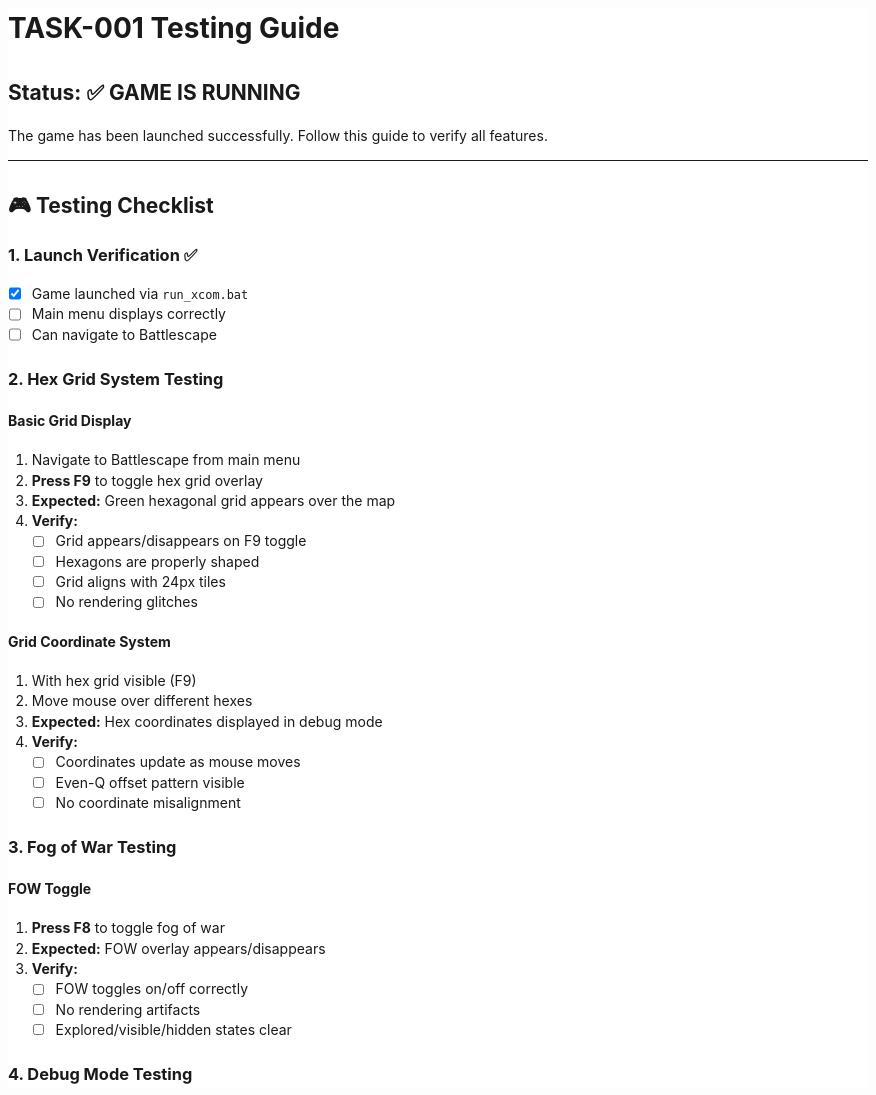 # TASK-001 Testing Guide

## Status: ✅ GAME IS RUNNING

The game has been launched successfully. Follow this guide to verify all features.

---

## 🎮 Testing Checklist

### 1. Launch Verification ✅
- [x] Game launched via `run_xcom.bat`
- [ ] Main menu displays correctly
- [ ] Can navigate to Battlescape

### 2. Hex Grid System Testing

#### Basic Grid Display
1. Navigate to Battlescape from main menu
2. **Press F9** to toggle hex grid overlay
3. **Expected:** Green hexagonal grid appears over the map
4. **Verify:**
   - [ ] Grid appears/disappears on F9 toggle
   - [ ] Hexagons are properly shaped
   - [ ] Grid aligns with 24px tiles
   - [ ] No rendering glitches

#### Grid Coordinate System
1. With hex grid visible (F9)
2. Move mouse over different hexes
3. **Expected:** Hex coordinates displayed in debug mode
4. **Verify:**
   - [ ] Coordinates update as mouse moves
   - [ ] Even-Q offset pattern visible
   - [ ] No coordinate misalignment

### 3. Fog of War Testing

#### FOW Toggle
1. **Press F8** to toggle fog of war
2. **Expected:** FOW overlay appears/disappears
3. **Verify:**
   - [ ] FOW toggles on/off correctly
   - [ ] No rendering artifacts
   - [ ] Explored/visible/hidden states clear

### 4. Debug Mode Testing
